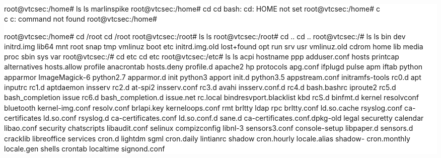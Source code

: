 
root@vtcsec:/home# ls
ls
marlinspike
root@vtcsec:/home# cd 
cd 
bash: cd: HOME not set
root@vtcsec:/home# c   
c
c: command not found
root@vtcsec:/home# 

root@vtcsec:/home# cd /root
cd /root
root@vtcsec:/root# ls
ls
root@vtcsec:/root# cd ..
cd ..
root@vtcsec:/# ls
ls
bin    dev   initrd.img      lib64       mnt   root  snap  tmp  vmlinuz
boot   etc   initrd.img.old  lost+found  opt   run   srv   usr  vmlinuz.old
cdrom  home  lib             media       proc  sbin  sys   var
root@vtcsec:/# cd etc
cd etc
root@vtcsec:/etc# ls
ls
acpi                           hostname                 ppp
adduser.conf                   hosts                    printcap
alternatives                   hosts.allow              profile
anacrontab                     hosts.deny               profile.d
apache2                        hp                       protocols
apg.conf                       ifplugd                  pulse
apm                            iftab                    python
apparmor                       ImageMagick-6            python2.7
apparmor.d                     init                     python3
apport                         init.d                   python3.5
appstream.conf                 initramfs-tools          rc0.d
apt                            inputrc                  rc1.d
aptdaemon                      insserv                  rc2.d
at-spi2                        insserv.conf             rc3.d
avahi                          insserv.conf.d           rc4.d
bash.bashrc                    iproute2                 rc5.d
bash_completion                issue                    rc6.d
bash_completion.d              issue.net                rc.local
bindresvport.blacklist         kbd                      rcS.d
binfmt.d                       kernel                   resolvconf
bluetooth                      kernel-img.conf          resolv.conf
brlapi.key                     kerneloops.conf          rmt
brltty                         ldap                     rpc
brltty.conf                    ld.so.cache              rsyslog.conf
ca-certificates                ld.so.conf               rsyslog.d
ca-certificates.conf           ld.so.conf.d             sane.d
ca-certificates.conf.dpkg-old  legal                    securetty
calendar                       libao.conf               security
chatscripts                    libaudit.conf            selinux
compizconfig                   libnl-3                  sensors3.conf
console-setup                  libpaper.d               sensors.d
cracklib                       libreoffice              services
cron.d                         lightdm                  sgml
cron.daily                     lintianrc                shadow
cron.hourly                    locale.alias             shadow-
cron.monthly                   locale.gen               shells
crontab                        localtime                signond.conf
